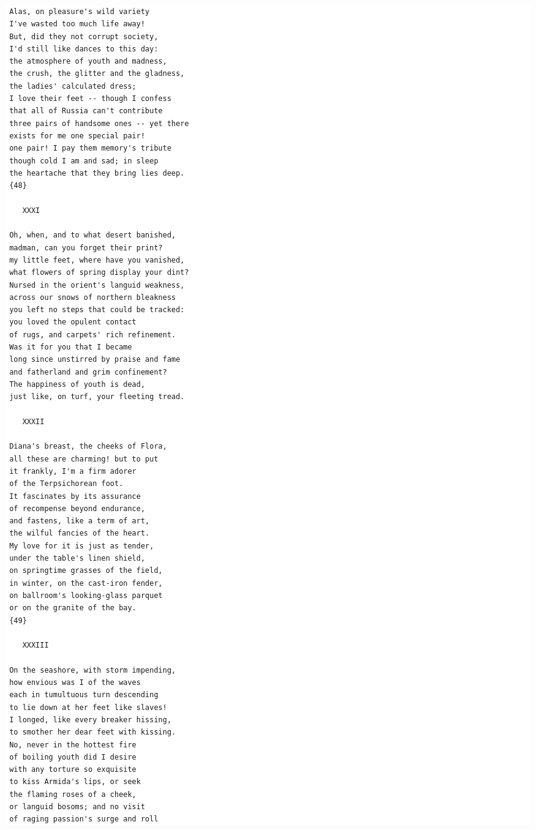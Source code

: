      Alas, on pleasure's wild variety
     I've wasted too much life away!
     But, did they not corrupt society,
     I'd still like dances to this day:
     the atmosphere of youth and madness,
     the crush, the glitter and the gladness,
     the ladies' calculated dress;
     I love their feet -- though I confess
     that all of Russia can't contribute
     three pairs of handsome ones -- yet there
     exists for me one special pair!
     one pair! I pay them memory's tribute
     though cold I am and sad; in sleep
     the heartache that they bring lies deep.
     {48}

        XXXI

     Oh, when, and to what desert banished,
     madman, can you forget their print?
     my little feet, where have you vanished,
     what flowers of spring display your dint?
     Nursed in the orient's languid weakness,
     across our snows of northern bleakness
     you left no steps that could be tracked:
     you loved the opulent contact
     of rugs, and carpets' rich refinement.
     Was it for you that I became
     long since unstirred by praise and fame
     and fatherland and grim confinement?
     The happiness of youth is dead,
     just like, on turf, your fleeting tread.

        XXXII

     Diana's breast, the cheeks of Flora,
     all these are charming! but to put
     it frankly, I'm a firm adorer
     of the Terpsichorean foot.
     It fascinates by its assurance
     of recompense beyond endurance,
     and fastens, like a term of art,
     the wilful fancies of the heart.
     My love for it is just as tender,
     under the table's linen shield,
     on springtime grasses of the field,
     in winter, on the cast-iron fender,
     on ballroom's looking-glass parquet
     or on the granite of the bay.
     {49}

        XXXIII

     On the seashore, with storm impending,
     how envious was I of the waves
     each in tumultuous turn descending
     to lie down at her feet like slaves!
     I longed, like every breaker hissing,
     to smother her dear feet with kissing.
     No, never in the hottest fire
     of boiling youth did I desire
     with any torture so exquisite
     to kiss Armida's lips, or seek
     the flaming roses of a cheek,
     or languid bosoms; and no visit
     of raging passion's surge and roll